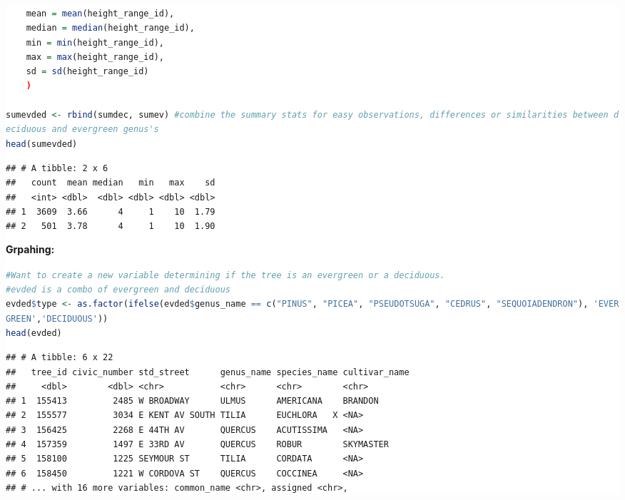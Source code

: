``` r
    mean = mean(height_range_id),
    median = median(height_range_id),
    min = min(height_range_id),
    max = max(height_range_id),
    sd = sd(height_range_id)
    )

sumevded <- rbind(sumdec, sumev) #combine the summary stats for easy observations, differences or similarities between deciduous and evergreen genus's
head(sumevded)
```

    ## # A tibble: 2 x 6
    ##   count  mean median   min   max    sd
    ##   <int> <dbl>  <dbl> <dbl> <dbl> <dbl>
    ## 1  3609  3.66      4     1    10  1.79
    ## 2   501  3.78      4     1    10  1.90

**Grpahing:**

``` r
#Want to create a new variable determining if the tree is an evergreen or a deciduous.
#evded is a combo of evergreen and deciduous
evded$type <- as.factor(ifelse(evded$genus_name == c("PINUS", "PICEA", "PSEUDOTSUGA", "CEDRUS", "SEQUOIADENDRON"), 'EVERGREEN','DECIDUOUS'))
head(evded)
```

    ## # A tibble: 6 x 22
    ##   tree_id civic_number std_street      genus_name species_name cultivar_name
    ##     <dbl>        <dbl> <chr>           <chr>      <chr>        <chr>        
    ## 1  155413         2485 W BROADWAY      ULMUS      AMERICANA    BRANDON      
    ## 2  155577         3034 E KENT AV SOUTH TILIA      EUCHLORA   X <NA>         
    ## 3  156425         2268 E 44TH AV       QUERCUS    ACUTISSIMA   <NA>         
    ## 4  157359         1497 E 33RD AV       QUERCUS    ROBUR        SKYMASTER    
    ## 5  158100         1225 SEYMOUR ST      TILIA      CORDATA      <NA>         
    ## 6  158450         1221 W CORDOVA ST    QUERCUS    COCCINEA     <NA>         
    ## # ... with 16 more variables: common_name <chr>, assigned <chr>,